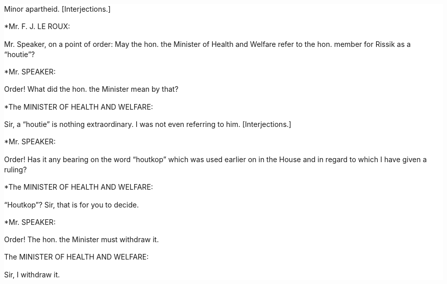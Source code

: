 <p>Minor apartheid. [Interjections.]</p>

</speech>

<speech by="#le_roux">

<from>*Mr. <person refersTo="hansard_za">F. J. LE ROUX</person>:</from>

<p>Mr. Speaker, on a point of order: May the hon. the Minister of Health and Welfare refer to the hon. member for Rissik as a &#x201C;houtie&#x201D;?</p>

</speech>

<speech by="#speaker">

<from>*Mr. <person refersTo="hansard_za">SPEAKER</person>:</from>

<p>Order! What did the hon. the Minister mean by that?</p>

</speech>

<speech by="#minister_of_health_and_welfare">

<from>*The <person refersTo="hansard_za">MINISTER OF HEALTH AND WELFARE</person>:</from>

<p>Sir, a &#x201C;houtie&#x201D; is nothing extraordinary. I was not even referring to him. [Interjections.]</p>

</speech>

<speech by="#speaker">

<from>*Mr. <person refersTo="hansard_za">SPEAKER</person>:</from>

<p>Order! Has it any bearing on the word &#x201C;houtkop&#x201D; which was used earlier on in the House and in regard to which I have given a ruling?</p>

</speech>

<speech by="#minister_of_health_and_welfare">

<from>*The <person refersTo="hansard_za">MINISTER OF HEALTH AND WELFARE</person>:</from>

<p>&#x201C;Houtkop&#x201D;? Sir, that is for you to decide.</p>

</speech>

<speech by="#speaker">

<from><span class="col_11125-11126" refersTo="page_0451"/>*Mr. <person refersTo="hansard_za">SPEAKER</person>:</from>

<p>Order! The hon. the Minister must withdraw it.</p>

</speech>

<speech by="#minister_of_health_and_welfare">

<from>The <person refersTo="hansard_za">MINISTER OF HEALTH AND WELFARE</person>:</from>

<p>Sir, I withdraw it.</p>

</speech>

<speech by="#le_roux">
